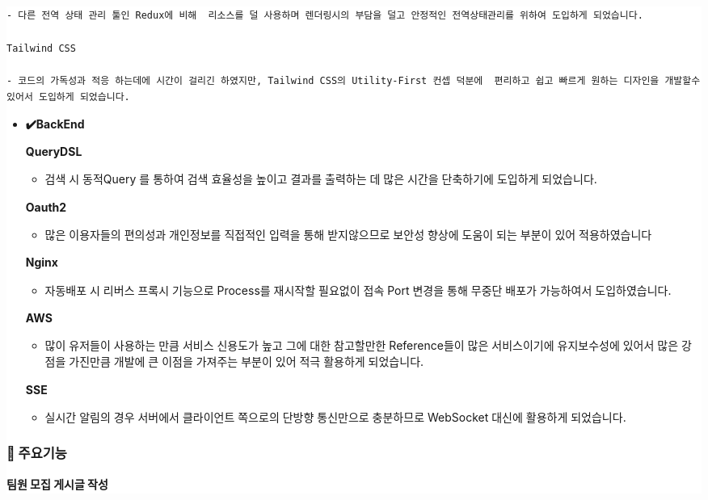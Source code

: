    - 다른 전역 상태 관리 툴인 Redux에 비해  리소스를 덜 사용하며 렌더링시의 부담을 덜고 안정적인 전역상태관리를 위하여 도입하게 되었습니다.
    
    Tailwind CSS
    
    - 코드의 가독성과 적응 하는데에 시간이 걸리긴 하였지만, Tailwind CSS의 Utility-First 컨셉 덕분에  편리하고 쉽고 빠르게 원하는 디자인을 개발할수 있어서 도입하게 되었습니다.
- **✔️BackEnd**


    **QueryDSL**
    
    - 검색 시 동적Query 를 통하여 검색 효율성을 높이고 결과를 출력하는 데 많은 시간을 단축하기에 도입하게 되었습니다.
    
    **Oauth2**
    
    - 많은 이용자들의 편의성과 개인정보를 직접적인 입력을 통해 받지않으므로 보안성 향상에 도움이 되는 부분이 있어 적용하였습니다
    
    **Nginx**
    
    - 자동배포 시 리버스 프록시 기능으로 Process를 재시작할 필요없이 접속 Port 변경을 통해 무중단 배포가 가능하여서 도입하였습니다.
    
    **AWS**
    
    - 많이 유저들이 사용하는 만큼 서비스 신용도가 높고 그에 대한 참고할만한 Reference들이 많은 서비스이기에 유지보수성에 있어서 많은 강점을 가진만큼 개발에 큰 이점을 가져주는 부분이 있어 적극 활용하게 되었습니다.
    
    **SSE**
    
    - 실시간 알림의 경우 서버에서 클라이언트 쪽으로의 단방향 통신만으로 충분하므로 WebSocket 대신에 활용하게 되었습니다.


### 🔎 주요기능


**팀원 모집 게시글 작성**
